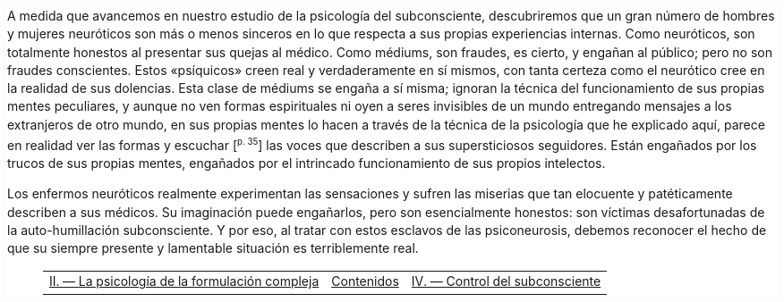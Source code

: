 A medida que avancemos en nuestro estudio de la psicología del subconsciente, descubriremos que un gran número de hombres y mujeres neuróticos son más o menos sinceros en lo que respecta a sus propias experiencias internas. Como neuróticos, son totalmente honestos al presentar sus quejas al médico. Como médiums, son fraudes, es cierto, y engañan al público; pero no son fraudes conscientes. Estos «psíquicos» creen real y verdaderamente en sí mismos, con tanta certeza como el neurótico cree en la realidad de sus dolencias. Esta clase de médiums se engaña a sí misma; ignoran la técnica del funcionamiento de sus propias mentes peculiares, y aunque no ven formas espirituales ni oyen a seres invisibles de un mundo entregando mensajes a los extranjeros de otro mundo, en sus propias mentes lo hacen a través de la técnica de la psicología que he explicado aquí, parece en realidad ver las formas y escuchar <span id="p35">[<sup><small>p. 35</small></sup>]</span> las voces que describen a sus supersticiosos seguidores. Están engañados por los trucos de sus propias mentes, engañados por el intrincado funcionamiento de sus propios intelectos.

Los enfermos neuróticos realmente experimentan las sensaciones y sufren las miserias que tan elocuente y patéticamente describen a sus médicos. Su imaginación puede engañarlos, pero son esencialmente honestos: son víctimas desafortunadas de la auto-humillación subconsciente. Y por eso, al tratar con estos esclavos de las psiconeurosis, debemos reconocer el hecho de que su siempre presente y lamentable situación es terriblemente real.


<figure class="table chapter-navigator">
  <table>
    <tbody>
      <tr>
        <td>
        <a href="/es/book/William_S_Sadler/The_Mind_at_Mischief/2">
          <span class="mdi mdi-arrow-left-drop-circle"></span><span class="pl-2">II. — La psicología de la formulación compleja</span>
        </a>
        </td>
        <td>
        <a href="/es/book/William_S_Sadler/The_Mind_at_Mischief#contenidos">
          <span class="mdi mdi-book-open-variant"></span><span class="pl-2">Contenidos</span>
        </a>
        </td>
        <td>
        <a href="/es/book/William_S_Sadler/The_Mind_at_Mischief/4">
          <span class="pr-2">IV. — Control del subconsciente</span><span class="mdi mdi-arrow-right-drop-circle"></span>
        </a>
        </td>
      </tr>
    </tbody>
  </table>
</figure>